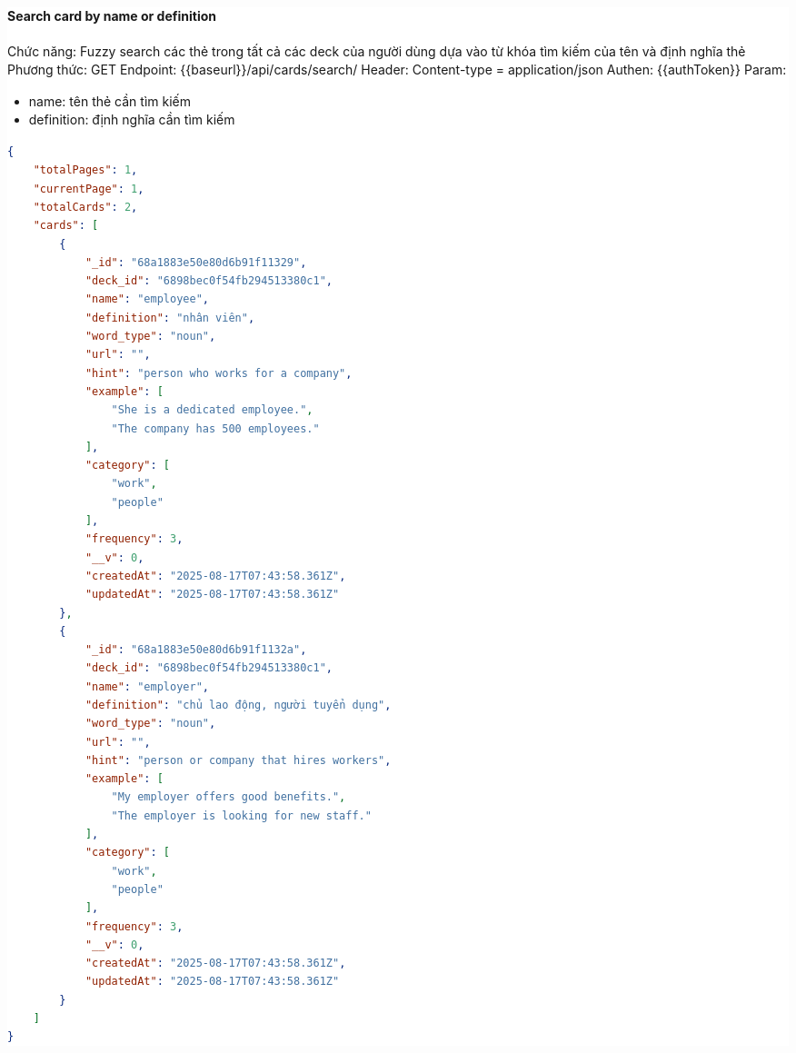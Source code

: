 #### Search card by name or definition 

Chức năng: Fuzzy search các thẻ trong tất cả các deck của người dùng dựa vào từ khóa tìm kiếm của tên và định nghĩa thẻ 
Phương thức: GET
Endpoint: {{baseurl}}/api/cards/search/
Header: Content-type = application/json 
Authen: {{authToken}}
Param: 
- name: tên thẻ cần tìm kiếm 
- definition: định nghĩa cần tìm kiếm 

```json
{
    "totalPages": 1,
    "currentPage": 1,
    "totalCards": 2,
    "cards": [
        {
            "_id": "68a1883e50e80d6b91f11329",
            "deck_id": "6898bec0f54fb294513380c1",
            "name": "employee",
            "definition": "nhân viên",
            "word_type": "noun",
            "url": "",
            "hint": "person who works for a company",
            "example": [
                "She is a dedicated employee.",
                "The company has 500 employees."
            ],
            "category": [
                "work",
                "people"
            ],
            "frequency": 3,
            "__v": 0,
            "createdAt": "2025-08-17T07:43:58.361Z",
            "updatedAt": "2025-08-17T07:43:58.361Z"
        },
        {
            "_id": "68a1883e50e80d6b91f1132a",
            "deck_id": "6898bec0f54fb294513380c1",
            "name": "employer",
            "definition": "chủ lao động, người tuyển dụng",
            "word_type": "noun",
            "url": "",
            "hint": "person or company that hires workers",
            "example": [
                "My employer offers good benefits.",
                "The employer is looking for new staff."
            ],
            "category": [
                "work",
                "people"
            ],
            "frequency": 3,
            "__v": 0,
            "createdAt": "2025-08-17T07:43:58.361Z",
            "updatedAt": "2025-08-17T07:43:58.361Z"
        }
    ]
}
```
